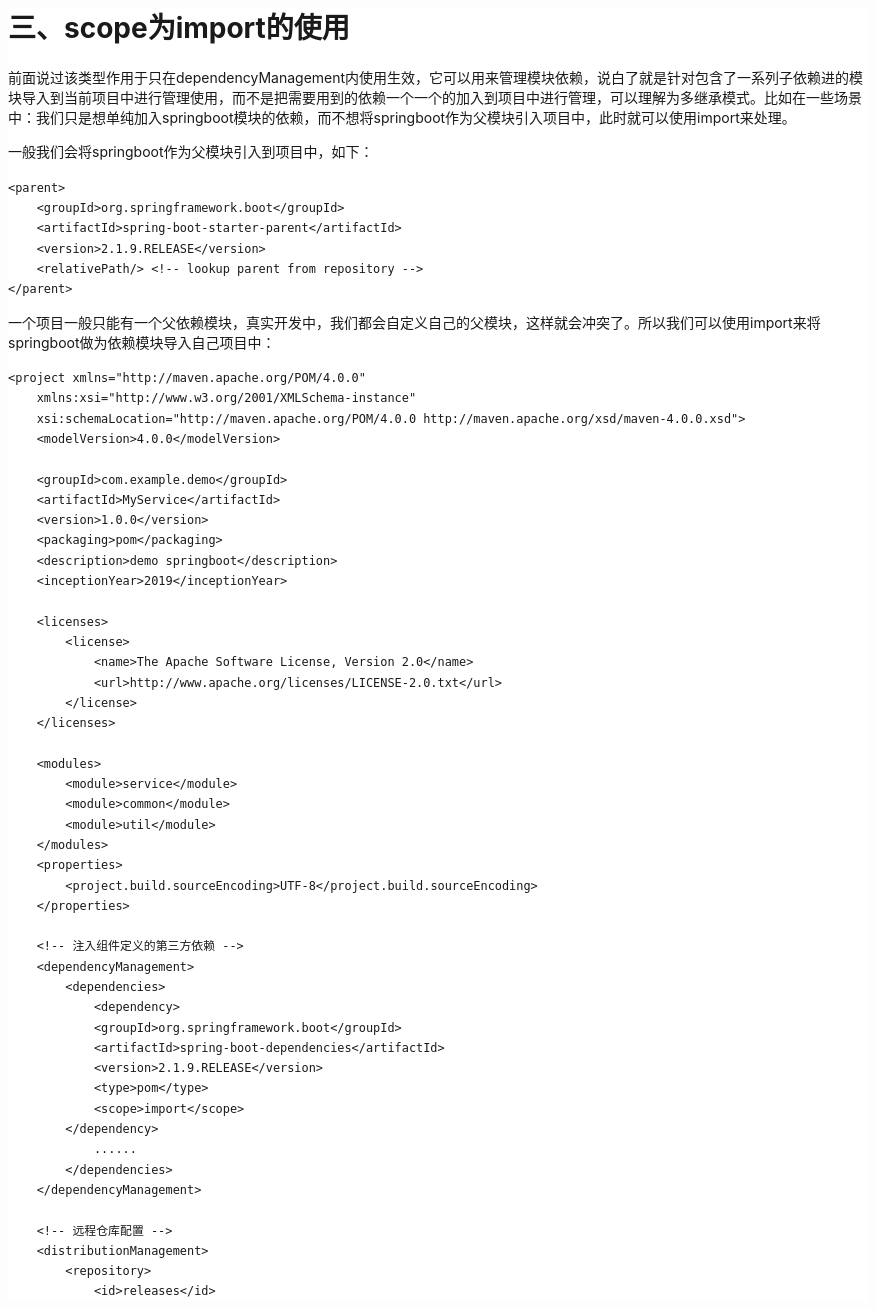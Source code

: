 
# 三、scope为import的使用
前面说过该类型作用于只在dependencyManagement内使用生效，它可以用来管理模块依赖，说白了就是针对包含了一系列子依赖进的模块导入到当前项目中进行管理使用，而不是把需要用到的依赖一个一个的加入到项目中进行管理，可以理解为多继承模式。比如在一些场景中：我们只是想单纯加入springboot模块的依赖，而不想将springboot作为父模块引入项目中，此时就可以使用import来处理。

一般我们会将springboot作为父模块引入到项目中，如下：
```
<parent>
    <groupId>org.springframework.boot</groupId>
    <artifactId>spring-boot-starter-parent</artifactId>
    <version>2.1.9.RELEASE</version>
    <relativePath/> <!-- lookup parent from repository -->
</parent>
```

一个项目一般只能有一个父依赖模块，真实开发中，我们都会自定义自己的父模块，这样就会冲突了。所以我们可以使用import来将springboot做为依赖模块导入自己项目中：
```
<project xmlns="http://maven.apache.org/POM/4.0.0"
    xmlns:xsi="http://www.w3.org/2001/XMLSchema-instance"
    xsi:schemaLocation="http://maven.apache.org/POM/4.0.0 http://maven.apache.org/xsd/maven-4.0.0.xsd">
    <modelVersion>4.0.0</modelVersion>

    <groupId>com.example.demo</groupId>
    <artifactId>MyService</artifactId>
    <version>1.0.0</version>
    <packaging>pom</packaging>
    <description>demo springboot</description>
    <inceptionYear>2019</inceptionYear>

    <licenses>
        <license>
            <name>The Apache Software License, Version 2.0</name>
            <url>http://www.apache.org/licenses/LICENSE-2.0.txt</url>
        </license>
    </licenses>

    <modules>
        <module>service</module>
        <module>common</module>
        <module>util</module>
    </modules>
    <properties>
        <project.build.sourceEncoding>UTF-8</project.build.sourceEncoding>
    </properties>

    <!-- 注入组件定义的第三方依赖 -->
    <dependencyManagement>
        <dependencies>
            <dependency>
            <groupId>org.springframework.boot</groupId>
            <artifactId>spring-boot-dependencies</artifactId>
            <version>2.1.9.RELEASE</version>
            <type>pom</type>
            <scope>import</scope>
        </dependency>
            ......
        </dependencies>
    </dependencyManagement>

    <!-- 远程仓库配置 -->
    <distributionManagement> 
        <repository> 
            <id>releases</id> 
```